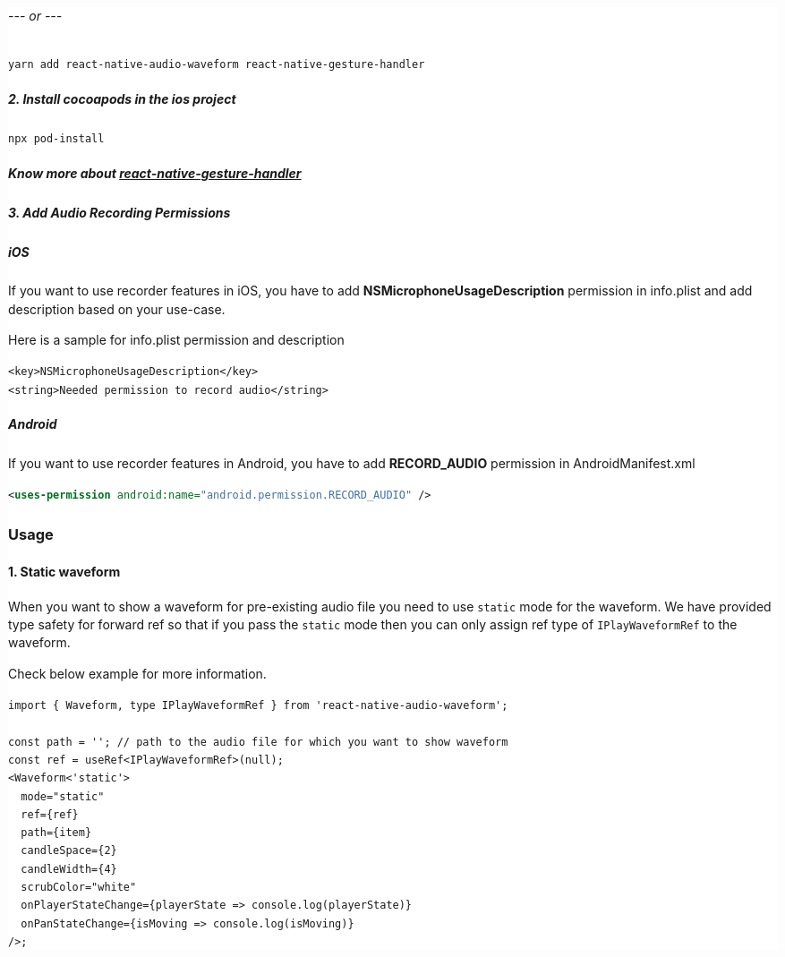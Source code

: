 ###### --- or ---

```sh
yarn add react-native-audio-waveform react-native-gesture-handler
```

##### 2. Install cocoapods in the ios project

```bash
npx pod-install
```

##### Know more about [react-native-gesture-handler](https://www.npmjs.com/package/react-native-gesture-handler)

##### 3. Add Audio Recording Permissions

##### iOS

If you want to use recorder features in iOS, you have to add **NSMicrophoneUsageDescription** permission in info.plist and add description based on your use-case.

Here is a sample for info.plist permission and description

```
<key>NSMicrophoneUsageDescription</key>
<string>Needed permission to record audio</string>
```

##### Android

If you want to use recorder features in Android, you have to add **RECORD_AUDIO** permission in AndroidManifest.xml

```xml
<uses-permission android:name="android.permission.RECORD_AUDIO" />
```

### Usage

#### 1. Static waveform

When you want to show a waveform for pre-existing audio file you need to use `static` mode for the waveform. We have provided type safety for forward ref so that if you pass the `static` mode then you can only assign ref type of `IPlayWaveformRef` to the waveform.

Check below example for more information.

```tsx
import { Waveform, type IPlayWaveformRef } from 'react-native-audio-waveform';

const path = ''; // path to the audio file for which you want to show waveform
const ref = useRef<IPlayWaveformRef>(null);
<Waveform<'static'>
  mode="static"
  ref={ref}
  path={item}
  candleSpace={2}
  candleWidth={4}
  scrubColor="white"
  onPlayerStateChange={playerState => console.log(playerState)}
  onPanStateChange={isMoving => console.log(isMoving)}
/>;
```
